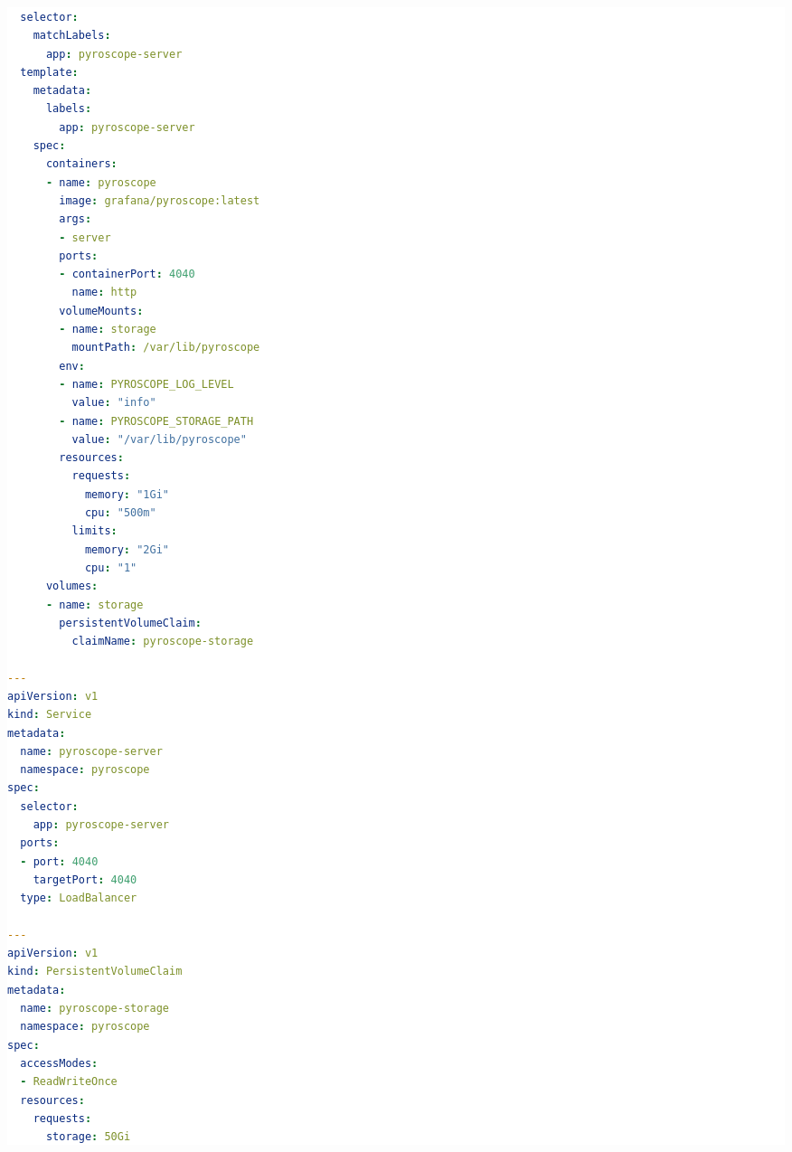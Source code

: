 ```yaml
  selector:
    matchLabels:
      app: pyroscope-server
  template:
    metadata:
      labels:
        app: pyroscope-server
    spec:
      containers:
      - name: pyroscope
        image: grafana/pyroscope:latest
        args:
        - server
        ports:
        - containerPort: 4040
          name: http
        volumeMounts:
        - name: storage
          mountPath: /var/lib/pyroscope
        env:
        - name: PYROSCOPE_LOG_LEVEL
          value: "info"
        - name: PYROSCOPE_STORAGE_PATH
          value: "/var/lib/pyroscope"
        resources:
          requests:
            memory: "1Gi"
            cpu: "500m"
          limits:
            memory: "2Gi"
            cpu: "1"
      volumes:
      - name: storage
        persistentVolumeClaim:
          claimName: pyroscope-storage

---
apiVersion: v1
kind: Service
metadata:
  name: pyroscope-server
  namespace: pyroscope
spec:
  selector:
    app: pyroscope-server
  ports:
  - port: 4040
    targetPort: 4040
  type: LoadBalancer

---
apiVersion: v1
kind: PersistentVolumeClaim
metadata:
  name: pyroscope-storage
  namespace: pyroscope
spec:
  accessModes:
  - ReadWriteOnce
  resources:
    requests:
      storage: 50Gi
```